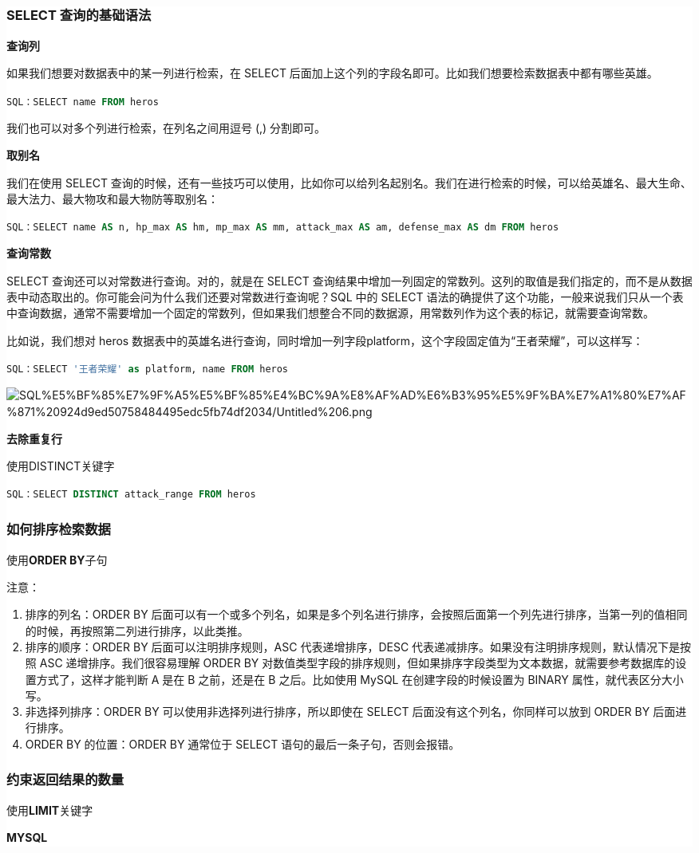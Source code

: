 
### SELECT 查询的基础语法

**查询列**

如果我们想要对数据表中的某一列进行检索，在 SELECT 后面加上这个列的字段名即可。比如我们想要检索数据表中都有哪些英雄。

```sql
SQL：SELECT name FROM heros
```

我们也可以对多个列进行检索，在列名之间用逗号 (,) 分割即可。

**取别名**

我们在使用 SELECT 查询的时候，还有一些技巧可以使用，比如你可以给列名起别名。我们在进行检索的时候，可以给英雄名、最大生命、最大法力、最大物攻和最大物防等取别名：

```sql
SQL：SELECT name AS n, hp_max AS hm, mp_max AS mm, attack_max AS am, defense_max AS dm FROM heros
```

**查询常数**

SELECT 查询还可以对常数进行查询。对的，就是在 SELECT 查询结果中增加一列固定的常数列。这列的取值是我们指定的，而不是从数据表中动态取出的。你可能会问为什么我们还要对常数进行查询呢？SQL 中的 SELECT 语法的确提供了这个功能，一般来说我们只从一个表中查询数据，通常不需要增加一个固定的常数列，但如果我们想整合不同的数据源，用常数列作为这个表的标记，就需要查询常数。

比如说，我们想对 heros 数据表中的英雄名进行查询，同时增加一列字段platform，这个字段固定值为“王者荣耀”，可以这样写：

```sql
SQL：SELECT '王者荣耀' as platform, name FROM heros
```

![SQL%E5%BF%85%E7%9F%A5%E5%BF%85%E4%BC%9A%E8%AF%AD%E6%B3%95%E5%9F%BA%E7%A1%80%E7%AF%871%20924d9ed50758484495edc5fb74df2034/Untitled%206.png](Untitled%206.png)

**去除重复行**

使用DISTINCT关键字

```sql
SQL：SELECT DISTINCT attack_range FROM heros
```

### 如何排序检索数据

使用**ORDER BY**子句

注意：

1. 排序的列名：ORDER BY 后面可以有一个或多个列名，如果是多个列名进行排序，会按照后面第一个列先进行排序，当第一列的值相同的时候，再按照第二列进行排序，以此类推。
2. 排序的顺序：ORDER BY 后面可以注明排序规则，ASC 代表递增排序，DESC 代表递减排序。如果没有注明排序规则，默认情况下是按照 ASC 递增排序。我们很容易理解 ORDER BY 对数值类型字段的排序规则，但如果排序字段类型为文本数据，就需要参考数据库的设置方式了，这样才能判断 A 是在 B 之前，还是在 B 之后。比如使用 MySQL 在创建字段的时候设置为 BINARY 属性，就代表区分大小写。
3. 非选择列排序：ORDER BY 可以使用非选择列进行排序，所以即使在 SELECT 后面没有这个列名，你同样可以放到 ORDER BY 后面进行排序。
4. ORDER BY 的位置：ORDER BY 通常位于 SELECT 语句的最后一条子句，否则会报错。

### 约束返回结果的数量

使用**LIMIT**关键字

**MYSQL**
